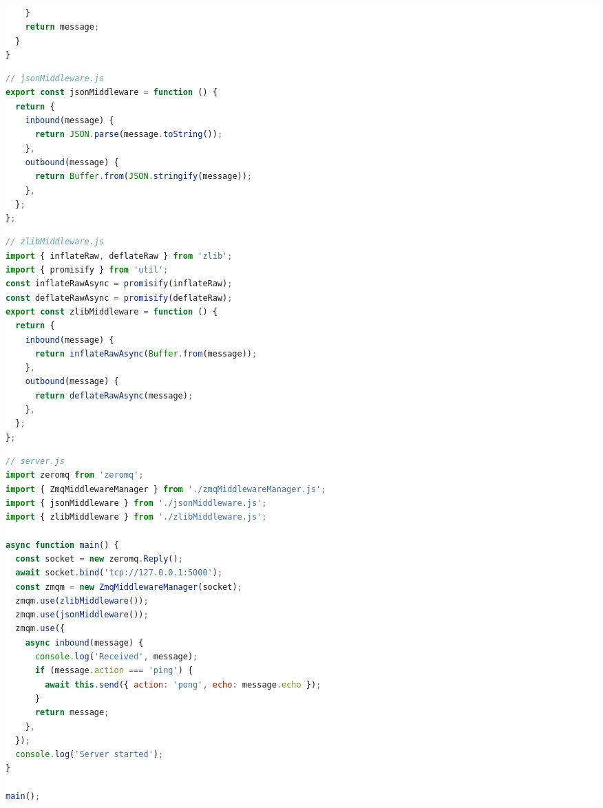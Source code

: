 ```js
    }
    return message;
  }
}
```

```js
// jsonMiddleware.js
export const jsonMiddleware = function () {
  return {
    inbound(message) {
      return JSON.parse(message.toString());
    },
    outbound(message) {
      return Buffer.from(JSON.stringify(message));
    },
  };
};
```

```js
// zlibMiddleware.js
import { inflateRaw, deflateRaw } from 'zlib';
import { promisify } from 'util';
const inflateRawAsync = promisify(inflateRaw);
const deflateRawAsync = promisify(deflateRaw);
export const zlibMiddleware = function () {
  return {
    inbound(message) {
      return inflateRawAsync(Buffer.from(message));
    },
    outbound(message) {
      return deflateRawAsync(message);
    },
  };
};
```

```js
// server.js
import zeromq from 'zeromq';
import { ZmqMiddlewareManager } from './zmqMiddlewareManager.js';
import { jsonMiddleware } from './jsonMiddleware.js';
import { zlibMiddleware } from './zlibMiddleware.js';

async function main() {
  const socket = new zeromq.Reply();
  await socket.bind('tcp://127.0.0.1:5000');
  const zmqm = new ZmqMiddlewareManager(socket);
  zmqm.use(zlibMiddleware());
  zmqm.use(jsonMiddleware());
  zmqm.use({
    async inbound(message) {
      console.log('Received', message);
      if (message.action === 'ping') {
        await this.send({ action: 'pong', echo: message.echo });
      }
      return message;
    },
  });
  console.log('Server started');
}

main();
```
